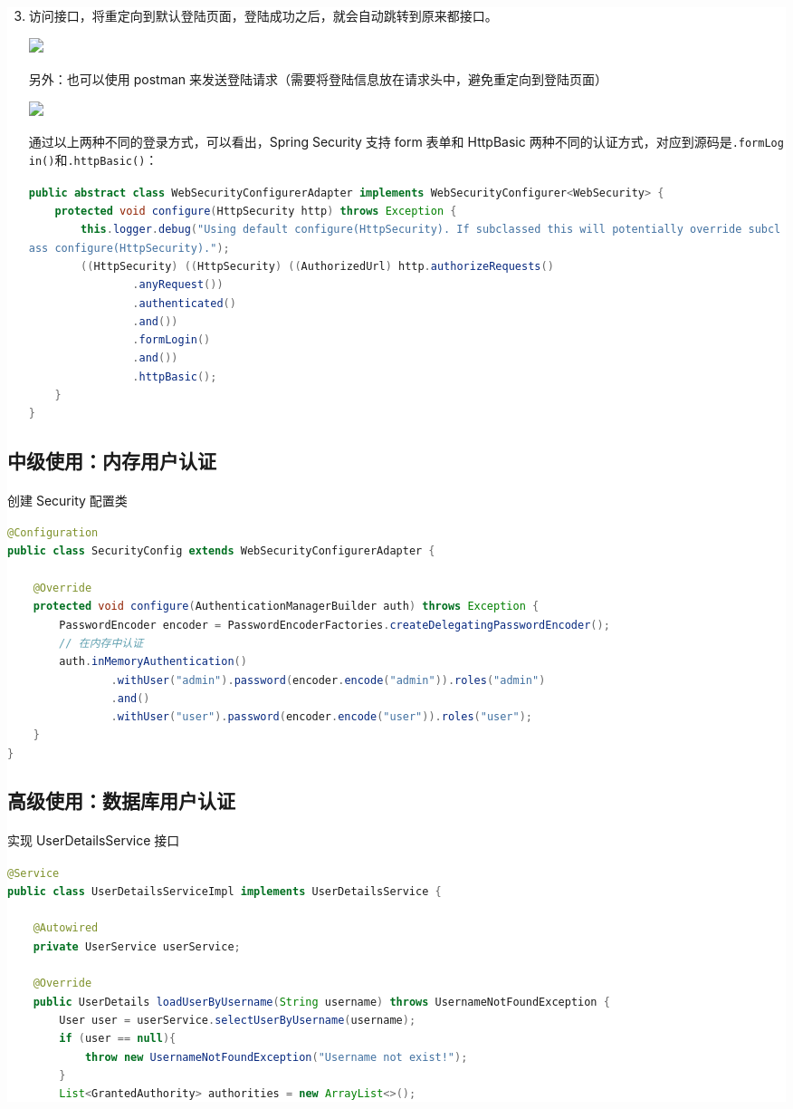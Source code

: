 3. 访问接口，将重定向到默认登陆页面，登陆成功之后，就会自动跳转到原来都接口。

   ![](http://www.javaboy.org/images/boot/25-2.png)

   另外：也可以使用 postman 来发送登陆请求（需要将登陆信息放在请求头中，避免重定向到登陆页面）

   ![](http://www.javaboy.org/images/boot/25-3.png)

   通过以上两种不同的登录方式，可以看出，Spring Security 支持 form 表单和 HttpBasic 两种不同的认证方式，对应到源码是`.formLogin()`和`.httpBasic()`：

   ```java
   public abstract class WebSecurityConfigurerAdapter implements WebSecurityConfigurer<WebSecurity> {
       protected void configure(HttpSecurity http) throws Exception {
           this.logger.debug("Using default configure(HttpSecurity). If subclassed this will potentially override subclass configure(HttpSecurity).");
           ((HttpSecurity) ((HttpSecurity) ((AuthorizedUrl) http.authorizeRequests()
                   .anyRequest())
                   .authenticated()
                   .and())
                   .formLogin()
                   .and())
                   .httpBasic();
       }
   }
   ```


## 中级使用：内存用户认证

创建 Security 配置类

```java SecurityConfig
@Configuration
public class SecurityConfig extends WebSecurityConfigurerAdapter {

    @Override
    protected void configure(AuthenticationManagerBuilder auth) throws Exception {
        PasswordEncoder encoder = PasswordEncoderFactories.createDelegatingPasswordEncoder();
        // 在内存中认证
        auth.inMemoryAuthentication()
                .withUser("admin").password(encoder.encode("admin")).roles("admin")
                .and()
                .withUser("user").password(encoder.encode("user")).roles("user");
    }
}
```

## 高级使用：数据库用户认证

实现 UserDetailsService 接口

```java 
@Service
public class UserDetailsServiceImpl implements UserDetailsService {

    @Autowired
    private UserService userService;

    @Override
    public UserDetails loadUserByUsername(String username) throws UsernameNotFoundException {
        User user = userService.selectUserByUsername(username);
        if (user == null){
            throw new UsernameNotFoundException("Username not exist!");
        }
        List<GrantedAuthority> authorities = new ArrayList<>();
```